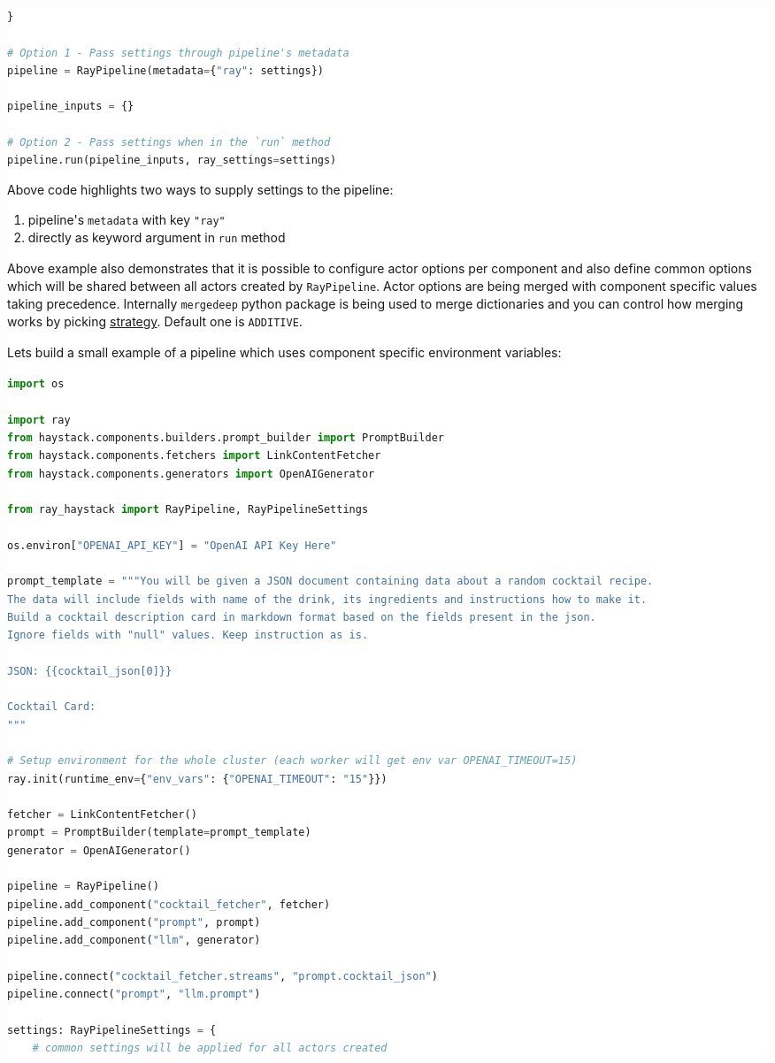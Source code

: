 ```python
}

# Option 1 - Pass settings through pipeline's metadata
pipeline = RayPipeline(metadata={"ray": settings})

pipeline_inputs = {}

# Option 2 - Pass settings when in the `run` method
pipeline.run(pipeline_inputs, ray_settings=settings)
```

Above code highlights two ways to supply settings to the pipeline:

1. pipeline's `metadata` with key `"ray"`
2. directly as keyword argument in `run` method

Above example also demonstrates that it is possible to configure actor options per component and also define common options which will be shared between all actors created by `RayPipeline`. Actor options are being merged with component specific values taking precedence. Internally `mergedeep` python package is being used to merge dictionaries and you can control how merging works by picking [strategy](https://mergedeep.readthedocs.io/en/latest/#merge-strategies). Default one is `ADDITIVE`.

Lets build a small example of a pipeline which uses component specific environment variables:

```python
import os

import ray
from haystack.components.builders.prompt_builder import PromptBuilder
from haystack.components.fetchers import LinkContentFetcher
from haystack.components.generators import OpenAIGenerator

from ray_haystack import RayPipeline, RayPipelineSettings

os.environ["OPENAI_API_KEY"] = "OpenAI API Key Here"

prompt_template = """You will be given a JSON document containing data about a random cocktail recipe.
The data will include fields with name of the drink, its ingredients and instructions how to make it.
Build a cocktail description card in markdown format based on the fields present in the json.
Ignore fields with "null" values. Keep instruction as is.

JSON: {{cocktail_json[0]}}

Cocktail Card:
"""

# Setup environment for the whole cluster (each worker will get env var OPENAI_TIMEOUT=15)
ray.init(runtime_env={"env_vars": {"OPENAI_TIMEOUT": "15"}})

fetcher = LinkContentFetcher()
prompt = PromptBuilder(template=prompt_template)
generator = OpenAIGenerator()

pipeline = RayPipeline()
pipeline.add_component("cocktail_fetcher", fetcher)
pipeline.add_component("prompt", prompt)
pipeline.add_component("llm", generator)

pipeline.connect("cocktail_fetcher.streams", "prompt.cocktail_json")
pipeline.connect("prompt", "llm.prompt")

settings: RayPipelineSettings = {
    # common settings will be applied for all actors created
```